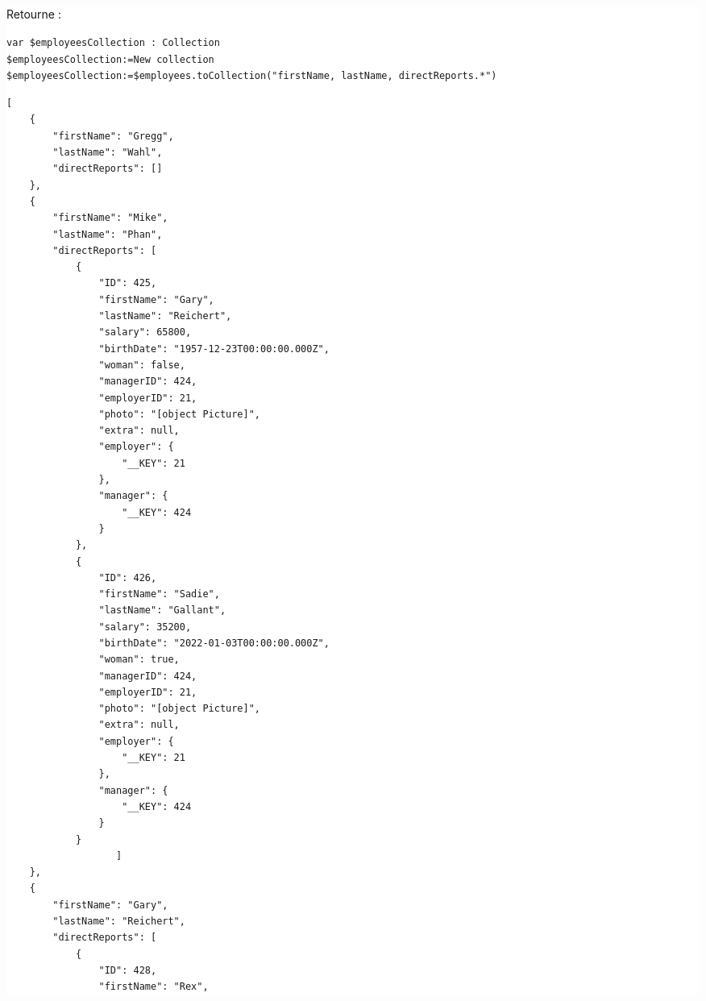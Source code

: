 Retourne :

```4d
var $employeesCollection : Collection
$employeesCollection:=New collection
$employeesCollection:=$employees.toCollection("firstName, lastName, directReports.*")

```

```4d
[
    {
        "firstName": "Gregg",
        "lastName": "Wahl",
        "directReports": []
    },    
    {
        "firstName": "Mike",
        "lastName": "Phan",
        "directReports": [
            {
                "ID": 425,
                "firstName": "Gary",
                "lastName": "Reichert",
                "salary": 65800,
                "birthDate": "1957-12-23T00:00:00.000Z",
                "woman": false,
                "managerID": 424,
                "employerID": 21,
                "photo": "[object Picture]",
                "extra": null,
                "employer": {
                    "__KEY": 21
                },
                "manager": {
                    "__KEY": 424
                }
            },
            {
                "ID": 426,
                "firstName": "Sadie",
                "lastName": "Gallant",
                "salary": 35200,
                "birthDate": "2022-01-03T00:00:00.000Z",
                "woman": true,
                "managerID": 424,
                "employerID": 21,
                "photo": "[object Picture]",
                "extra": null,
                "employer": {
                    "__KEY": 21
                },
                "manager": {
                    "__KEY": 424
                }
            }
                   ]
    },
    {
        "firstName": "Gary",
        "lastName": "Reichert",
        "directReports": [
            {
                "ID": 428,
                "firstName": "Rex",
```